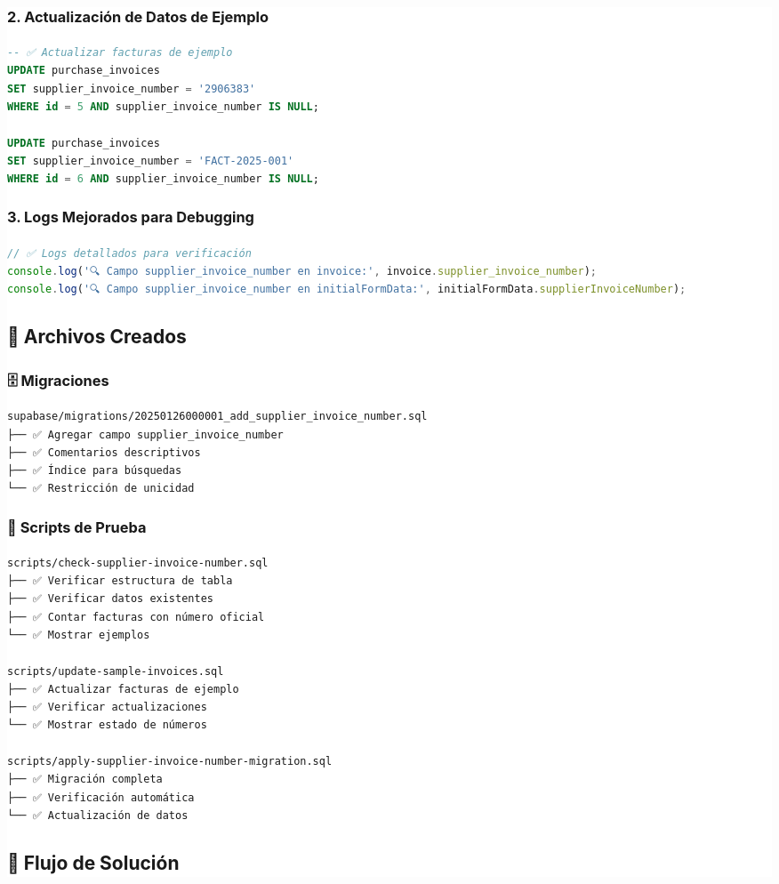 ### **2. Actualización de Datos de Ejemplo**
```sql
-- ✅ Actualizar facturas de ejemplo
UPDATE purchase_invoices 
SET supplier_invoice_number = '2906383'
WHERE id = 5 AND supplier_invoice_number IS NULL;

UPDATE purchase_invoices 
SET supplier_invoice_number = 'FACT-2025-001'
WHERE id = 6 AND supplier_invoice_number IS NULL;
```

### **3. Logs Mejorados para Debugging**
```typescript
// ✅ Logs detallados para verificación
console.log('🔍 Campo supplier_invoice_number en invoice:', invoice.supplier_invoice_number);
console.log('🔍 Campo supplier_invoice_number en initialFormData:', initialFormData.supplierInvoiceNumber);
```

## 📁 Archivos Creados

### 🗄️ **Migraciones**
```
supabase/migrations/20250126000001_add_supplier_invoice_number.sql
├── ✅ Agregar campo supplier_invoice_number
├── ✅ Comentarios descriptivos
├── ✅ Índice para búsquedas
└── ✅ Restricción de unicidad
```

### 🧪 **Scripts de Prueba**
```
scripts/check-supplier-invoice-number.sql
├── ✅ Verificar estructura de tabla
├── ✅ Verificar datos existentes
├── ✅ Contar facturas con número oficial
└── ✅ Mostrar ejemplos

scripts/update-sample-invoices.sql
├── ✅ Actualizar facturas de ejemplo
├── ✅ Verificar actualizaciones
└── ✅ Mostrar estado de números

scripts/apply-supplier-invoice-number-migration.sql
├── ✅ Migración completa
├── ✅ Verificación automática
└── ✅ Actualización de datos
```

## 🔄 Flujo de Solución

